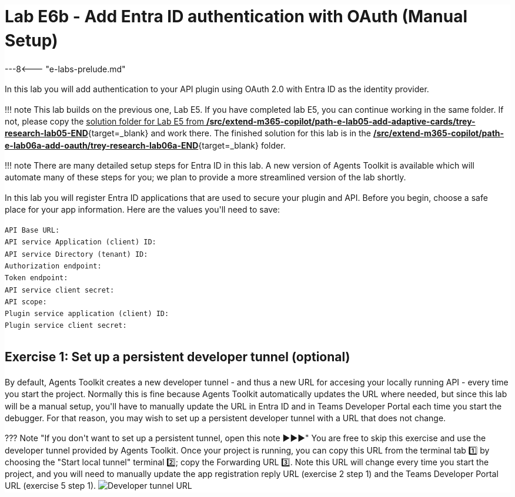 # Lab E6b - Add Entra ID authentication with OAuth (Manual Setup)

---8<--- "e-labs-prelude.md"

In this lab you will add authentication to your API plugin using OAuth 2.0 with Entra ID as the identity provider.

!!! note
    This lab builds on the previous one, Lab E5. If you have completed lab E5, you can continue working in the same folder. If not, please copy the [solution folder for Lab E5 from **/src/extend-m365-copilot/path-e-lab05-add-adaptive-cards/trey-research-lab05-END**](https://github.com/microsoft/copilot-camp/tree/main/src/extend-m365-copilot/path-e-lab05-add-adaptive-cards/trey-research-lab05-END){target=_blank}
    and work there.
    The finished solution for this lab is in the [**/src/extend-m365-copilot/path-e-lab06a-add-oauth/trey-research-lab06a-END**](https://github.com/microsoft/copilot-camp/tree/main/src/extend-m365-copilot/path-e-lab06a-add-oauth/trey-research-lab06a-END){target=_blank} folder.

!!! note
    There are many detailed setup steps for Entra ID in this lab.
    A new version of Agents Toolkit is available which will automate many of these steps for you; we plan to provide a more streamlined version of the lab shortly.

In this lab you will register Entra ID applications that are used to secure your plugin and API. Before you begin, choose a safe place for your app information. Here are the values you'll need to save:

~~~text
API Base URL: 
API service Application (client) ID: 
API service Directory (tenant) ID: 
Authorization endpoint: 
Token endpoint: 
API service client secret: 
API scope: 
Plugin service application (client) ID: 
Plugin service client secret: 
~~~

## Exercise 1: Set up a persistent developer tunnel (optional)

By default, Agents Toolkit creates a new developer tunnel - and thus a new URL for accesing your locally running API - every time you start the project. Normally this is fine because Agents Toolkit automatically updates the URL where needed, but since this lab will be a manual setup, you'll have to manually update the URL in Entra ID and in Teams Developer Portal each time you start the debugger. For that reason, you may wish to set up a persistent developer tunnel with a URL that does not change.

??? Note "If you don't want to set up a persistent tunnel, open this note ▶▶▶"
    You are free to skip this exercise and use the developer tunnel provided by Agents Toolkit. Once your project is running, you can copy this URL from the terminal tab 1️⃣ by choosing the "Start local tunnel" terminal 2️⃣; copy the Forwarding URL 3️⃣. Note this URL will change every time you start the project, and you will need to manually update the app registration reply URL (exercise 2 step 1) and the Teams Developer Portal URL (exercise 5 step 1).
    ![Developer tunnel URL](../../assets/images/extend-m365-copilot-06/oauth-A0.png)
